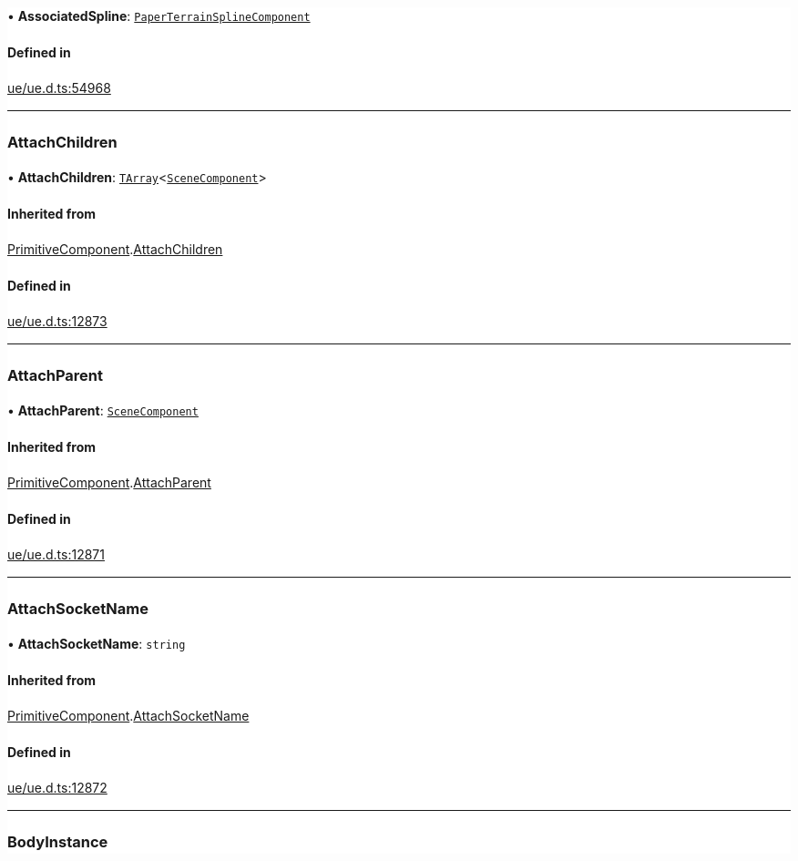• **AssociatedSpline**: [`PaperTerrainSplineComponent`](ue_ue.PaperTerrainSplineComponent.md)

#### Defined in

[ue/ue.d.ts:54968](https://github.com/YugMetaverse/yug_typings/blob/b7d9b19/ue/ue.d.ts#L54968)

___

### AttachChildren

• **AttachChildren**: [`TArray`](../interfaces/ue_puerts.TArray.md)<[`SceneComponent`](ue_ue.SceneComponent.md)\>

#### Inherited from

[PrimitiveComponent](ue_ue.PrimitiveComponent.md).[AttachChildren](ue_ue.PrimitiveComponent.md#attachchildren)

#### Defined in

[ue/ue.d.ts:12873](https://github.com/YugMetaverse/yug_typings/blob/b7d9b19/ue/ue.d.ts#L12873)

___

### AttachParent

• **AttachParent**: [`SceneComponent`](ue_ue.SceneComponent.md)

#### Inherited from

[PrimitiveComponent](ue_ue.PrimitiveComponent.md).[AttachParent](ue_ue.PrimitiveComponent.md#attachparent)

#### Defined in

[ue/ue.d.ts:12871](https://github.com/YugMetaverse/yug_typings/blob/b7d9b19/ue/ue.d.ts#L12871)

___

### AttachSocketName

• **AttachSocketName**: `string`

#### Inherited from

[PrimitiveComponent](ue_ue.PrimitiveComponent.md).[AttachSocketName](ue_ue.PrimitiveComponent.md#attachsocketname)

#### Defined in

[ue/ue.d.ts:12872](https://github.com/YugMetaverse/yug_typings/blob/b7d9b19/ue/ue.d.ts#L12872)

___

### BodyInstance
